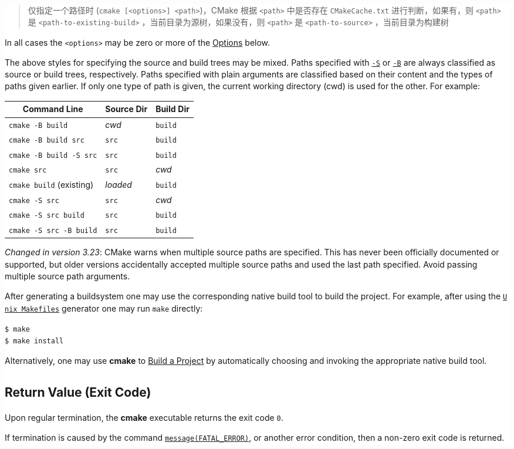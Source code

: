 >  仅指定一个路径时 (`cmake [<options>] <path>`)，CMake 根据 `<path>` 中是否存在 `CMakeCache.txt` 进行判断，如果有，则 `<path>` 是 `<path-to-existing-build>` ，当前目录为源树，如果没有，则 `<path>` 是 `<path-to-source>` ，当前目录为构建树

In all cases the `<options>` may be zero or more of the [Options](https://cmake.org/cmake/help/latest/manual/cmake.1.html#options) below.

The above styles for specifying the source and build trees may be mixed. Paths specified with [`-S`](https://cmake.org/cmake/help/latest/manual/cmake.1.html#cmdoption-cmake-S) or [`-B`](https://cmake.org/cmake/help/latest/manual/cmake.1.html#cmdoption-cmake-B) are always classified as source or build trees, respectively. Paths specified with plain arguments are classified based on their content and the types of paths given earlier. If only one type of path is given, the current working directory (cwd) is used for the other. For example:

|Command Line|Source Dir|Build Dir|
|---|---|---|
|`cmake -B build`|_cwd_|`build`|
|`cmake -B build src`|`src`|`build`|
|`cmake -B build -S src`|`src`|`build`|
|`cmake src`|`src`|_cwd_|
|`cmake build` (existing)|_loaded_|`build`|
|`cmake -S src`|`src`|_cwd_|
|`cmake -S src build`|`src`|`build`|
|`cmake -S src -B build`|`src`|`build`|

*Changed in version 3.23*: CMake warns when multiple source paths are specified. This has never been officially documented or supported, but older versions accidentally accepted multiple source paths and used the last path specified. Avoid passing multiple source path arguments.

After generating a buildsystem one may use the corresponding native build tool to build the project. For example, after using the [`Unix Makefiles`](https://cmake.org/cmake/help/latest/generator/Unix%20Makefiles.html#generator:Unix%20Makefiles "Unix Makefiles") generator one may run `make` directly:

```
$ make
$ make install
```

Alternatively, one may use **cmake** to [Build a Project](https://cmake.org/cmake/help/latest/manual/cmake.1.html#build-a-project) by automatically choosing and invoking the appropriate native build tool.

## Return Value (Exit Code)
Upon regular termination, the **cmake** executable returns the exit code `0`.

If termination is caused by the command [`message(FATAL_ERROR)`](https://cmake.org/cmake/help/latest/command/message.html#command:message "message(fatal_error)"), or another error condition, then a non-zero exit code is returned.
